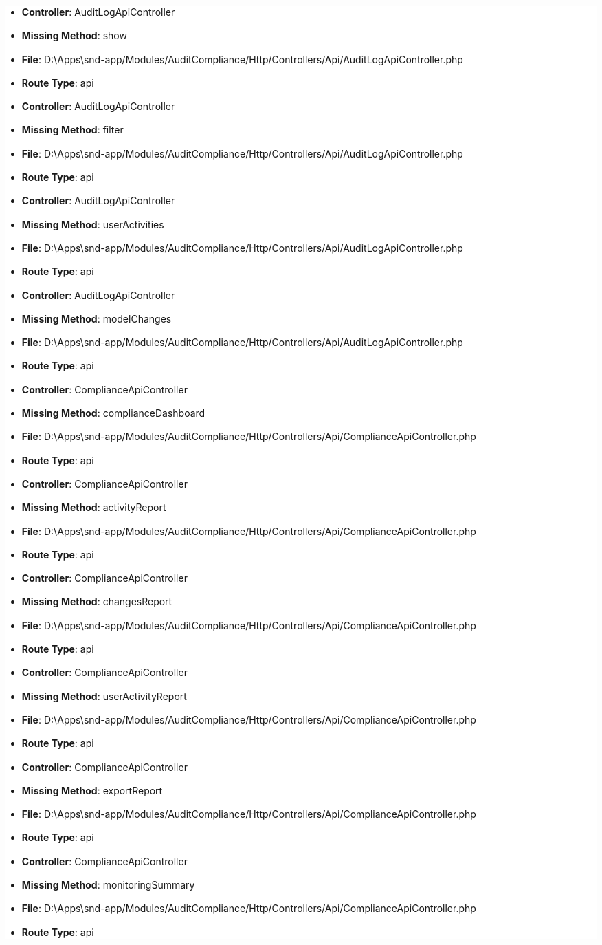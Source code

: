 - **Controller**: AuditLogApiController
- **Missing Method**: show
- **File**: D:\Apps\snd-app/Modules/AuditCompliance/Http/Controllers/Api/AuditLogApiController.php
- **Route Type**: api

- **Controller**: AuditLogApiController
- **Missing Method**: filter
- **File**: D:\Apps\snd-app/Modules/AuditCompliance/Http/Controllers/Api/AuditLogApiController.php
- **Route Type**: api

- **Controller**: AuditLogApiController
- **Missing Method**: userActivities
- **File**: D:\Apps\snd-app/Modules/AuditCompliance/Http/Controllers/Api/AuditLogApiController.php
- **Route Type**: api

- **Controller**: AuditLogApiController
- **Missing Method**: modelChanges
- **File**: D:\Apps\snd-app/Modules/AuditCompliance/Http/Controllers/Api/AuditLogApiController.php
- **Route Type**: api

- **Controller**: ComplianceApiController
- **Missing Method**: complianceDashboard
- **File**: D:\Apps\snd-app/Modules/AuditCompliance/Http/Controllers/Api/ComplianceApiController.php
- **Route Type**: api

- **Controller**: ComplianceApiController
- **Missing Method**: activityReport
- **File**: D:\Apps\snd-app/Modules/AuditCompliance/Http/Controllers/Api/ComplianceApiController.php
- **Route Type**: api

- **Controller**: ComplianceApiController
- **Missing Method**: changesReport
- **File**: D:\Apps\snd-app/Modules/AuditCompliance/Http/Controllers/Api/ComplianceApiController.php
- **Route Type**: api

- **Controller**: ComplianceApiController
- **Missing Method**: userActivityReport
- **File**: D:\Apps\snd-app/Modules/AuditCompliance/Http/Controllers/Api/ComplianceApiController.php
- **Route Type**: api

- **Controller**: ComplianceApiController
- **Missing Method**: exportReport
- **File**: D:\Apps\snd-app/Modules/AuditCompliance/Http/Controllers/Api/ComplianceApiController.php
- **Route Type**: api

- **Controller**: ComplianceApiController
- **Missing Method**: monitoringSummary
- **File**: D:\Apps\snd-app/Modules/AuditCompliance/Http/Controllers/Api/ComplianceApiController.php
- **Route Type**: api
